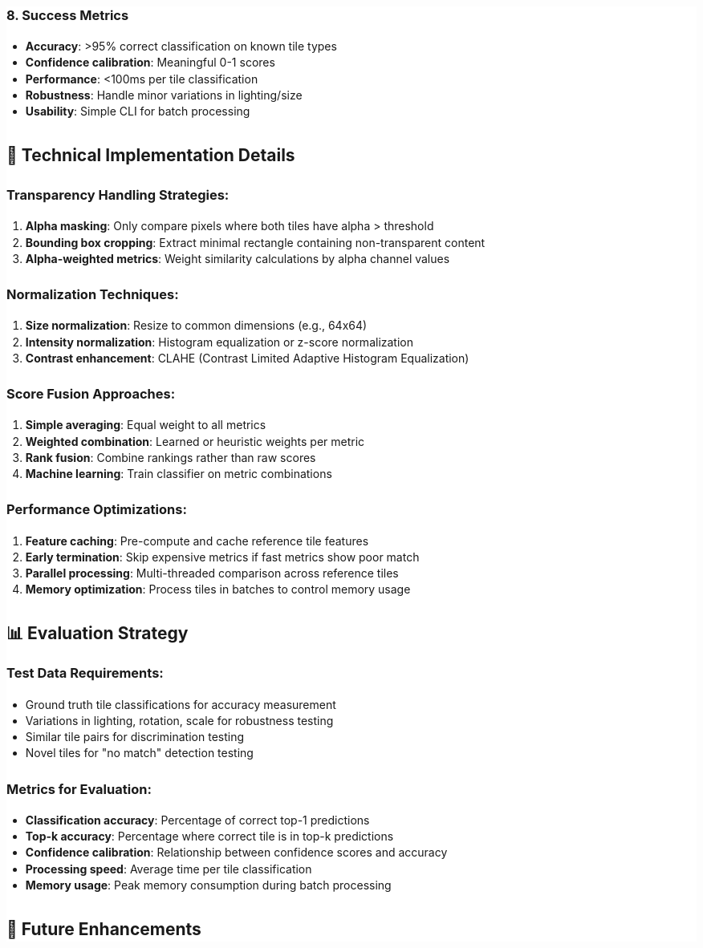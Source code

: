 ### **8. Success Metrics**
- **Accuracy**: >95% correct classification on known tile types
- **Confidence calibration**: Meaningful 0-1 scores
- **Performance**: <100ms per tile classification
- **Robustness**: Handle minor variations in lighting/size
- **Usability**: Simple CLI for batch processing

## 🔧 **Technical Implementation Details**

### **Transparency Handling Strategies:**
1. **Alpha masking**: Only compare pixels where both tiles have alpha > threshold
2. **Bounding box cropping**: Extract minimal rectangle containing non-transparent content
3. **Alpha-weighted metrics**: Weight similarity calculations by alpha channel values

### **Normalization Techniques:**
1. **Size normalization**: Resize to common dimensions (e.g., 64x64)
2. **Intensity normalization**: Histogram equalization or z-score normalization
3. **Contrast enhancement**: CLAHE (Contrast Limited Adaptive Histogram Equalization)

### **Score Fusion Approaches:**
1. **Simple averaging**: Equal weight to all metrics
2. **Weighted combination**: Learned or heuristic weights per metric
3. **Rank fusion**: Combine rankings rather than raw scores
4. **Machine learning**: Train classifier on metric combinations

### **Performance Optimizations:**
1. **Feature caching**: Pre-compute and cache reference tile features
2. **Early termination**: Skip expensive metrics if fast metrics show poor match
3. **Parallel processing**: Multi-threaded comparison across reference tiles
4. **Memory optimization**: Process tiles in batches to control memory usage

## 📊 **Evaluation Strategy**

### **Test Data Requirements:**
- Ground truth tile classifications for accuracy measurement
- Variations in lighting, rotation, scale for robustness testing
- Similar tile pairs for discrimination testing
- Novel tiles for "no match" detection testing

### **Metrics for Evaluation:**
- **Classification accuracy**: Percentage of correct top-1 predictions
- **Top-k accuracy**: Percentage where correct tile is in top-k predictions
- **Confidence calibration**: Relationship between confidence scores and accuracy
- **Processing speed**: Average time per tile classification
- **Memory usage**: Peak memory consumption during batch processing

## 🎯 **Future Enhancements**
